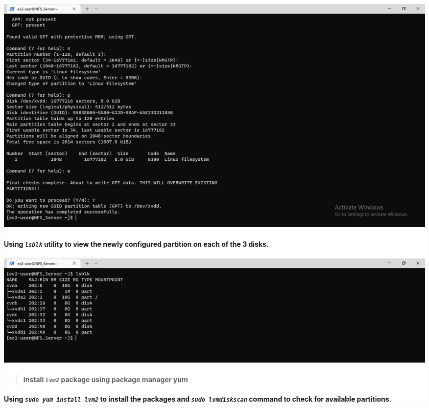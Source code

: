 ![partition](./Project_7_Images/xvdcd_part2.PNG)
#### Using *`lsblk`* utility to view the newly configured partition on each of the 3 disks.
![Partition](./Project_7_Images/Disk_Part.PNG)
>#### Install *`lvm2`* package using package manager **yum**
#### Using *`sudo yum install lvm2`* to install the packages and *`sudo lvmdiskscan`* command to check for available partitions.
